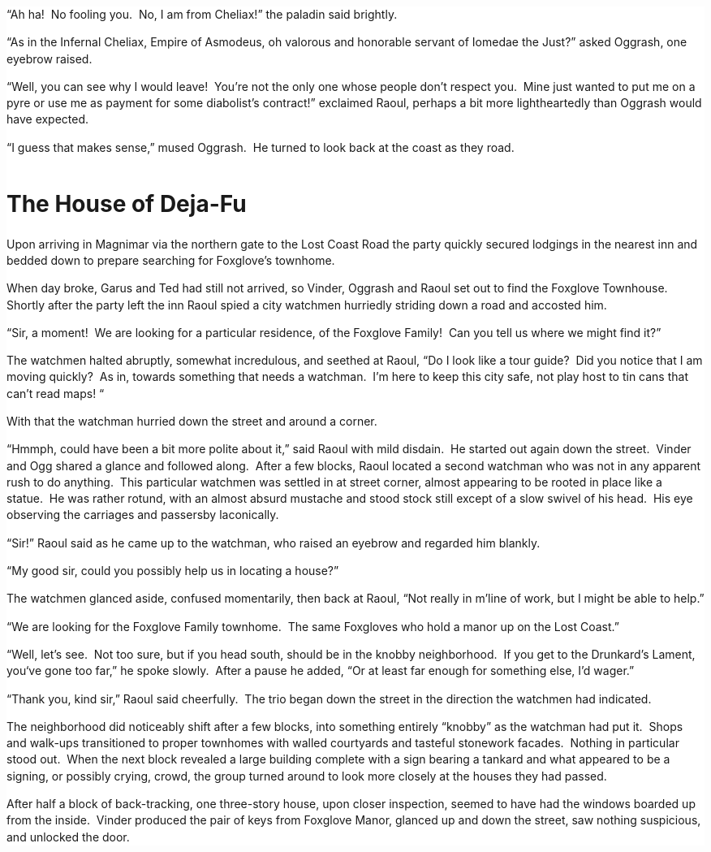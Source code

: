 “Ah ha!&nbsp; No fooling you.&nbsp; No, I am from Cheliax!” the paladin said brightly.

“As in the Infernal Cheliax, Empire of Asmodeus, oh valorous and honorable servant of Iomedae the Just?” asked Oggrash, one eyebrow raised.

“Well, you can see why I would leave!&nbsp; You’re not the only one whose people don’t respect you.&nbsp; Mine just wanted to put me on a pyre or use me as payment for some diabolist’s contract!” exclaimed Raoul, perhaps a bit more lightheartedly than Oggrash would have expected.

“I guess that makes sense,” mused Oggrash.&nbsp; He turned to look back at the coast as they road.
<h1>The House of Deja-Fu</h1>
Upon arriving in Magnimar via the northern gate to the Lost Coast Road the party quickly secured lodgings in the nearest inn and bedded down to prepare searching for Foxglove’s townhome.&nbsp;

When day broke, Garus and Ted had still not arrived, so Vinder, Oggrash and Raoul set out to find the Foxglove Townhouse.&nbsp; Shortly after the party left the inn Raoul spied a city watchmen hurriedly striding down a road and accosted him.

“Sir, a moment!&nbsp; We are looking for a particular residence, of the Foxglove Family!&nbsp; Can you tell us where we might find it?”

The watchmen halted abruptly, somewhat incredulous, and seethed at Raoul, “Do I look like a tour guide?&nbsp; Did you notice that I am moving quickly?&nbsp; As in, towards something that needs a watchman.&nbsp; I’m here to keep this city safe, not play host to tin cans that can’t read maps! “

With that the watchman hurried down the street and around a corner.

“Hmmph, could have been a bit more polite about it,” said Raoul with mild disdain.&nbsp; He started out again down the street.&nbsp; Vinder and Ogg shared a glance and followed along.&nbsp; After a few blocks, Raoul located a second watchman who was not in any apparent rush to do anything.&nbsp; This particular watchmen was settled in at street corner, almost appearing to be rooted in place like a statue.&nbsp; He was rather rotund, with an almost absurd mustache and stood stock still except of a slow swivel of his head.&nbsp; His eye observing the carriages and passersby laconically.

“Sir!” Raoul said as he came up to the watchman, who raised an eyebrow and regarded him blankly.

“My good sir, could you possibly help us in locating a house?”

The watchmen glanced aside, confused momentarily, then back at Raoul, “Not really in m’line of work, but I might be able to help.”

“We are looking for the Foxglove Family townhome.&nbsp; The same Foxgloves who hold a manor up on the Lost Coast.”

“Well, let’s see.&nbsp; Not too sure, but if you head south, should be in the knobby neighborhood.&nbsp; If you get to the Drunkard’s Lament, you‘ve gone too far,” he spoke slowly.&nbsp; After a pause he added, “Or at least far enough for something else, I’d wager.”

“Thank you, kind sir,” Raoul said cheerfully. &nbsp;The trio began down the street in the direction the watchmen had indicated.

The neighborhood did noticeably shift after a few blocks, into something entirely “knobby” as the watchman had put it.&nbsp; Shops and walk-ups transitioned to proper townhomes with walled courtyards and tasteful stonework facades.&nbsp; Nothing in particular stood out. &nbsp;When the next block revealed a large building complete with a sign bearing a tankard and what appeared to be a signing, or possibly crying, crowd, the group turned around to look more closely at the houses they had passed.

After half a block of back-tracking, one three-story house, upon closer inspection, seemed to have had the windows boarded up from the inside.&nbsp; Vinder produced the pair of keys from Foxglove Manor, glanced up and down the street, saw nothing suspicious, and unlocked the door.
